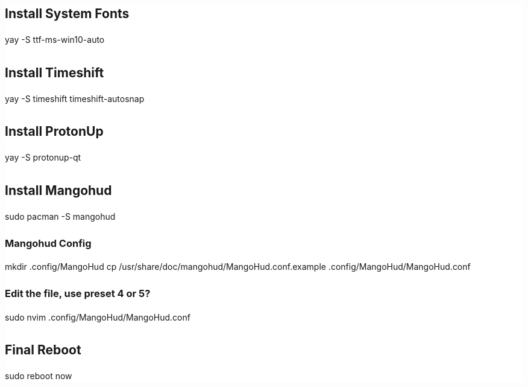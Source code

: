 ## Install System Fonts
yay -S ttf-ms-win10-auto

## Install Timeshift
yay -S timeshift timeshift-autosnap

## Install ProtonUp
yay -S protonup-qt

## Install Mangohud
sudo pacman -S mangohud

### Mangohud Config
mkdir .config/MangoHud
cp /usr/share/doc/mangohud/MangoHud.conf.example .config/MangoHud/MangoHud.conf

### Edit the file, use preset 4 or 5?
sudo nvim .config/MangoHud/MangoHud.conf

## Final Reboot
sudo reboot now
```
